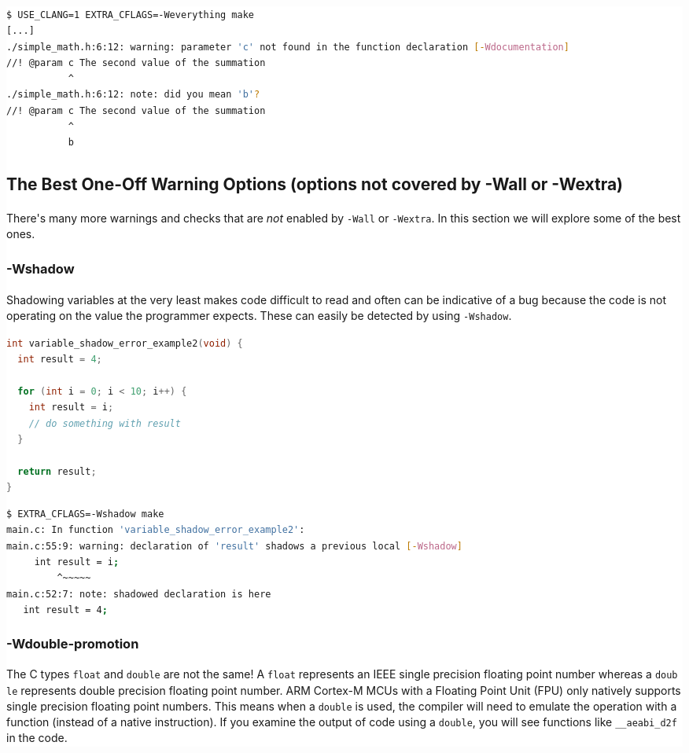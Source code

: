 ```bash
$ USE_CLANG=1 EXTRA_CFLAGS=-Weverything make
[...]
./simple_math.h:6:12: warning: parameter 'c' not found in the function declaration [-Wdocumentation]
//! @param c The second value of the summation
           ^
./simple_math.h:6:12: note: did you mean 'b'?
//! @param c The second value of the summation
           ^
           b
```

## The Best One-Off Warning Options (options not covered by -Wall or -Wextra)

There's many more warnings and checks that are _not_ enabled by `-Wall` or
`-Wextra`. In this section we will explore some of the best ones.

### -Wshadow

Shadowing variables at the very least makes code difficult to read and often can
be indicative of a bug because the code is not operating on the value the
programmer expects. These can easily be detected by using `-Wshadow`.

```c
int variable_shadow_error_example2(void) {
  int result = 4;

  for (int i = 0; i < 10; i++) {
    int result = i;
    // do something with result
  }

  return result;
}
```

```bash
$ EXTRA_CFLAGS=-Wshadow make
main.c: In function 'variable_shadow_error_example2':
main.c:55:9: warning: declaration of 'result' shadows a previous local [-Wshadow]
     int result = i;
         ^~~~~~
main.c:52:7: note: shadowed declaration is here
   int result = 4;
```

### -Wdouble-promotion

The C types `float` and `double` are not the same! A `float` represents an IEEE
single precision floating point number whereas a `double` represents double
precision floating point number. ARM Cortex-M MCUs with a Floating Point Unit
(FPU) only natively supports single precision floating point numbers. This means
when a `double` is used, the compiler will need to emulate the operation with a
function (instead of a native instruction). If you examine the output of code
using a `double`, you will see functions like `__aeabi_d2f` in the code.
